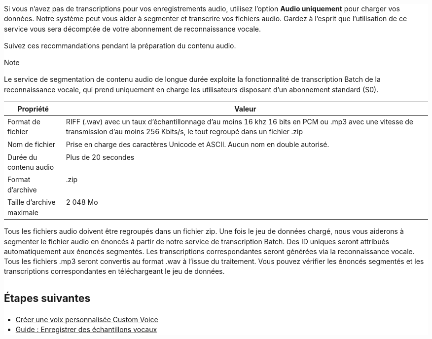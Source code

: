 Si vous n’avez pas de transcriptions pour vos enregistrements audio, utilisez l’option **Audio uniquement** pour charger vos données. Notre système peut vous aider à segmenter et transcrire vos fichiers audio. Gardez à l’esprit que l’utilisation de ce service vous sera décomptée de votre abonnement de reconnaissance vocale.

Suivez ces recommandations pendant la préparation du contenu audio.

> [!NOTE]
> Le service de segmentation de contenu audio de longue durée exploite la fonctionnalité de transcription Batch de la reconnaissance vocale, qui prend uniquement en charge les utilisateurs disposant d’un abonnement standard (S0).

| Propriété | Valeur |
| -------- | ----- |
| Format de fichier | RIFF (.wav) avec un taux d’échantillonnage d’au moins 16 khz 16 bits en PCM ou .mp3 avec une vitesse de transmission d’au moins 256 Kbits/s, le tout regroupé dans un fichier .zip |
| Nom de fichier | Prise en charge des caractères Unicode et ASCII. Aucun nom en double autorisé. |
| Durée du contenu audio | Plus de 20 secondes |
| Format d’archive | .zip |
| Taille d’archive maximale | 2 048 Mo |

Tous les fichiers audio doivent être regroupés dans un fichier zip. Une fois le jeu de données chargé, nous vous aiderons à segmenter le fichier audio en énoncés à partir de notre service de transcription Batch. Des ID uniques seront attribués automatiquement aux énoncés segmentés. Les transcriptions correspondantes seront générées via la reconnaissance vocale. Tous les fichiers .mp3 seront convertis au format .wav à l’issue du traitement. Vous pouvez vérifier les énoncés segmentés et les transcriptions correspondantes en téléchargeant le jeu de données.

## <a name="next-steps"></a>Étapes suivantes

- [Créer une voix personnalisée Custom Voice](how-to-custom-voice-create-voice.md)
- [Guide : Enregistrer des échantillons vocaux](record-custom-voice-samples.md)
